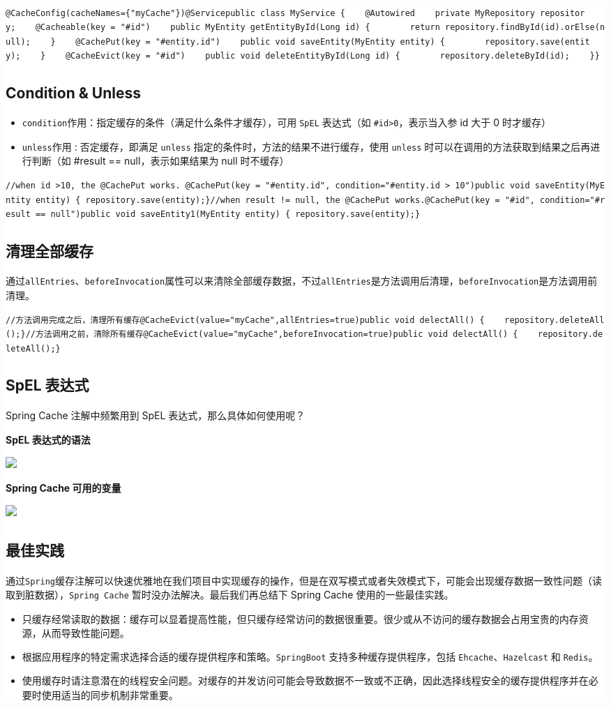 ```
@CacheConfig(cacheNames={"myCache"})@Servicepublic class MyService {    @Autowired    private MyRepository repository;    @Cacheable(key = "#id")    public MyEntity getEntityById(Long id) {        return repository.findById(id).orElse(null);    }    @CachePut(key = "#entity.id")    public void saveEntity(MyEntity entity) {        repository.save(entity);    }    @CacheEvict(key = "#id")    public void deleteEntityById(Long id) {        repository.deleteById(id);    }}
```

Condition & Unless
------------------

*   `condition`作用：指定缓存的条件（满足什么条件才缓存），可用 `SpEL` 表达式（如 `#id>0`，表示当入参 id 大于 0 时才缓存）
    
*   `unless`作用 : 否定缓存，即满足 `unless` 指定的条件时，方法的结果不进行缓存，使用 `unless` 时可以在调用的方法获取到结果之后再进行判断（如 #result == null，表示如果结果为 null 时不缓存）
    

```
//when id >10, the @CachePut works. @CachePut(key = "#entity.id", condition="#entity.id > 10")public void saveEntity(MyEntity entity) { repository.save(entity);}//when result != null, the @CachePut works.@CachePut(key = "#id", condition="#result == null")public void saveEntity1(MyEntity entity) { repository.save(entity);}
```

清理全部缓存
------

通过`allEntries`、`beforeInvocation`属性可以来清除全部缓存数据，不过`allEntries`是方法调用后清理，`beforeInvocation`是方法调用前清理。

```
//方法调用完成之后，清理所有缓存@CacheEvict(value="myCache",allEntries=true)public void delectAll() {    repository.deleteAll();}//方法调用之前，清除所有缓存@CacheEvict(value="myCache",beforeInvocation=true)public void delectAll() {    repository.deleteAll();}
```

SpEL 表达式
--------

Spring Cache 注解中频繁用到 SpEL 表达式，那么具体如何使用呢？

**SpEL 表达式的语法**

![](https://mmbiz.qpic.cn/mmbiz_png/oH5VKTC5sLjKHsa2rSwMwVlNyzYP1yRV8LF4r2rAkicPVrXIVjia34Svmhsp9MXRVUNGZqpOhe6HDeSTskAGNXdg/640?wx_fmt=png&wxfrom=5&wx_lazy=1&wx_co=1)

**Spring Cache 可用的变量**

![](https://mmbiz.qpic.cn/mmbiz_png/oH5VKTC5sLjKHsa2rSwMwVlNyzYP1yRVxTahvd6AIgkS72aQ4B49wU4HqJgUOLQlKff7HnoCWreIq4d4BSrbibQ/640?wx_fmt=png&wxfrom=5&wx_lazy=1&wx_co=1)

最佳实践
----

通过`Spring`缓存注解可以快速优雅地在我们项目中实现缓存的操作，但是在双写模式或者失效模式下，可能会出现缓存数据一致性问题（读取到脏数据），`Spring Cache` 暂时没办法解决。最后我们再总结下 Spring Cache 使用的一些最佳实践。

*   只缓存经常读取的数据：缓存可以显着提高性能，但只缓存经常访问的数据很重要。很少或从不访问的缓存数据会占用宝贵的内存资源，从而导致性能问题。
    
*   根据应用程序的特定需求选择合适的缓存提供程序和策略。`SpringBoot` 支持多种缓存提供程序，包括 `Ehcache`、`Hazelcast` 和 `Redis`。
    
*   使用缓存时请注意潜在的线程安全问题。对缓存的并发访问可能会导致数据不一致或不正确，因此选择线程安全的缓存提供程序并在必要时使用适当的同步机制非常重要。
    